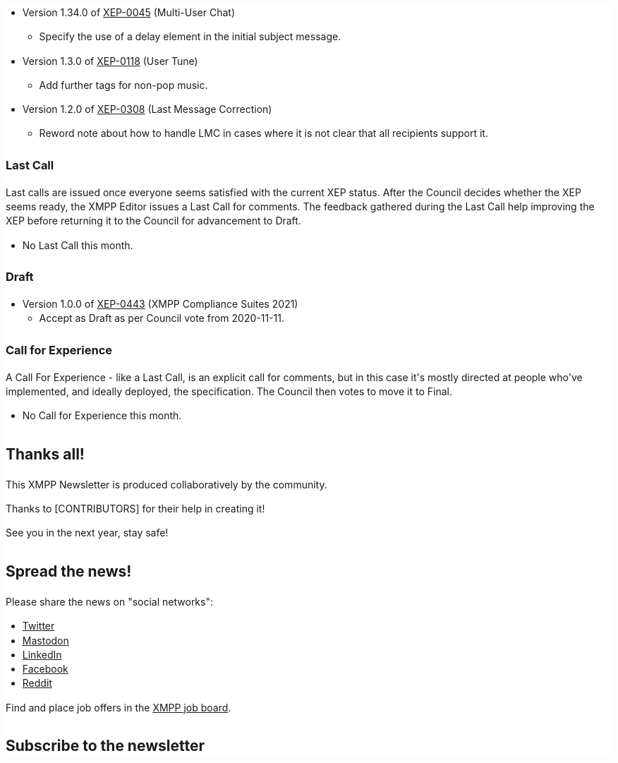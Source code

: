 -   Version 1.34.0 of [XEP-0045](https://xmpp.org/extensions/xep-0045.html) (Multi-User Chat)
    -   Specify the use of a delay element in the initial subject message.

-   Version 1.3.0 of [XEP-0118](https://xmpp.org/extensions/xep-0118.html) (User Tune)
    -   Add further tags for non-pop music.

-   Version 1.2.0 of [XEP-0308](https://xmpp.org/extensions/xep-0308.html) (Last Message Correction)
    -   Reword note about how to handle LMC in cases where it is not clear that all recipients support it.

### Last Call

Last calls are issued once everyone seems satisfied with the current XEP status. After the Council decides whether the XEP seems ready, the XMPP Editor issues a Last Call for comments. The feedback gathered during the Last Call help improving the XEP before returning it to the Council for advancement to Draft.

-   No Last Call this month.

### Draft

-   Version 1.0.0 of [XEP-0443](https://xmpp.org/extensions/xep-0443.html) (XMPP Compliance Suites 2021)
    -   Accept as Draft as per Council vote from 2020-11-11.

### Call for Experience

A Call For Experience - like a Last Call, is an explicit call for comments, but in this case it's mostly directed at people who've implemented, and ideally deployed, the specification. The Council then votes to move it to Final.

-   No Call for Experience this month.

## Thanks all!

This XMPP Newsletter is produced collaboratively by the community.

Thanks to [CONTRIBUTORS] for their help in creating it!

See you in the next year, stay safe!

## Spread the news!

Please share the news on "social networks":

* [Twitter](https://twitter.com/xmpp)
* [Mastodon](https://fosstodon.org/@xmpp/)
* [LinkedIn](https://www.linkedin.com/company/xmpp-standards-foundation/)
* [Facebook](https://www.facebook.com/jabber/)
* [Reddit](https://www.reddit.com/r/xmpp/)

Find and place job offers in the [XMPP job board](https://xmpp.work/).

## Subscribe to the newsletter
